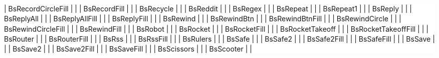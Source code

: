 | BsRecordCircleFill           |            |
| BsRecordFill                 |            |
| BsRecycle                    |            |
| BsReddit                     |            |
| BsRegex                      |            |
| BsRepeat                     |            |
| BsRepeat1                    |            |
| BsReply                      |            |
| BsReplyAll                   |            |
| BsReplyAllFill               |            |
| BsReplyFill                  |            |
| BsRewind                     |            |
| BsRewindBtn                  |            |
| BsRewindBtnFill              |            |
| BsRewindCircle               |            |
| BsRewindCircleFill           |            |
| BsRewindFill                 |            |
| BsRobot                      |            |
| BsRocket                     |            |
| BsRocketFill                 |            |
| BsRocketTakeoff              |            |
| BsRocketTakeoffFill          |            |
| BsRouter                     |            |
| BsRouterFill                 |            |
| BsRss                        |            |
| BsRssFill                    |            |
| BsRulers                     |            |
| BsSafe                       |            |
| BsSafe2                      |            |
| BsSafe2Fill                  |            |
| BsSafeFill                   |            |
| BsSave                       |            |
| BsSave2                      |            |
| BsSave2Fill                  |            |
| BsSaveFill                   |            |
| BsScissors                   |            |
| BsScooter                    |            |